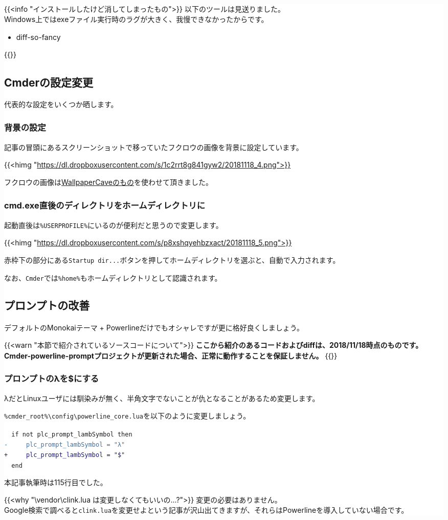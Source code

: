 {{<info "インストールしたけど消してしまったもの">}}
以下のツールは見送りました。  
Windows上ではexeファイル実行時のラグが大きく、我慢できなかったからです。

* diff-so-fancy

{{</info>}}


Cmderの設定変更
---------------

代表的な設定をいくつか晒します。

### 背景の設定

記事の冒頭にあるスクリーンショットで移っていたフクロウの画像を背景に設定しています。

{{<himg "https://dl.dropboxusercontent.com/s/1c2rrt8g841gyw2/20181118_4.png">}}

フクロウの画像は[WallpaperCaveのもの](https://wallpapercave.com/wp/R5aosPq.jpg)を使わせて頂きました。


### cmd.exe直後のディレクトリをホームディレクトリに

起動直後は`%USERPROFILE%`にいるのが便利だと思うので変更します。

{{<himg "https://dl.dropboxusercontent.com/s/p8xshqyehbzxact/20181118_5.png">}}

赤枠下の部分にある`Startup dir...`ボタンを押してホームディレクトリを選ぶと、自動で入力されます。

なお、`Cmder`では`%home%`もホームディレクトリとして認識されます。


プロンプトの改善
----------------

デフォルトのMonokaiテーマ + Powerlineだけでもオシャレですが更に格好良くしましょう。

{{<warn "本節で紹介されているソースコードについて">}}
**ここから紹介のあるコードおよびdiffは、2018/11/18時点のものです。**  
**Cmder-powerline-promptプロジェクトが更新された場合、正常に動作することを保証しません。**
{{</warn>}}


### プロンプトのλを$にする

λだとLinuxユーザには馴染みが無く、半角文字でないことが仇となることがあるため変更します。

`%cmder_root%\config\powerline_core.lua`を以下のように変更しましょう。

```diff
  if not plc_prompt_lambSymbol then
-     plc_prompt_lambSymbol = "λ"
+     plc_prompt_lambSymbol = "$"
  end
```

本記事執筆時は115行目でした。

{{<why "\vendor\clink.lua は変更しなくてもいいの...?">}}
変更の必要はありません。  
Google検索で調べると`clink.lua`を変更せよという記事が沢山出てきますが、それらはPowerlineを導入していない場合です。
